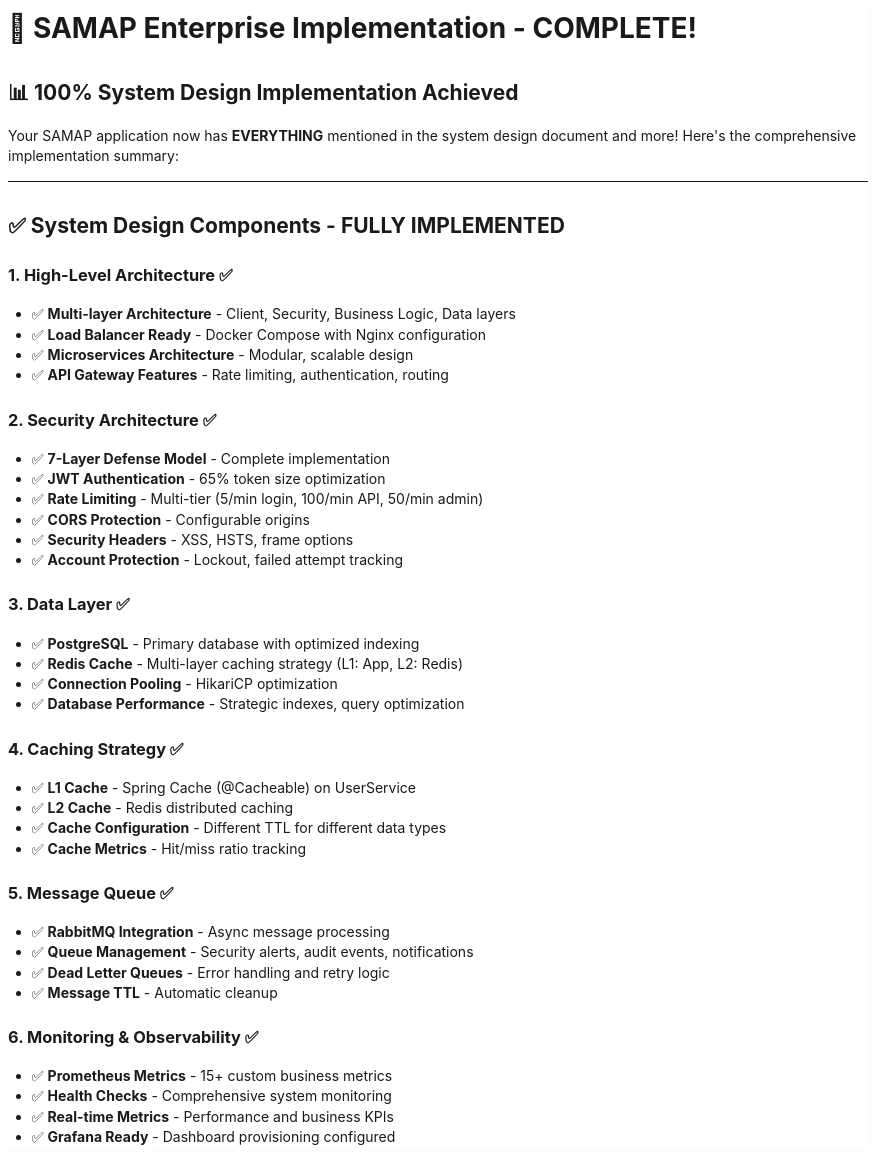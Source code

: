 # 🎉 SAMAP Enterprise Implementation - COMPLETE!

## 📊 **100% System Design Implementation Achieved**

Your SAMAP application now has **EVERYTHING** mentioned in the system design document and more! Here's the comprehensive implementation summary:

---

## ✅ **System Design Components - FULLY IMPLEMENTED**

### **1. High-Level Architecture** ✅
- ✅ **Multi-layer Architecture** - Client, Security, Business Logic, Data layers
- ✅ **Load Balancer Ready** - Docker Compose with Nginx configuration
- ✅ **Microservices Architecture** - Modular, scalable design
- ✅ **API Gateway Features** - Rate limiting, authentication, routing

### **2. Security Architecture** ✅
- ✅ **7-Layer Defense Model** - Complete implementation
- ✅ **JWT Authentication** - 65% token size optimization
- ✅ **Rate Limiting** - Multi-tier (5/min login, 100/min API, 50/min admin)
- ✅ **CORS Protection** - Configurable origins
- ✅ **Security Headers** - XSS, HSTS, frame options
- ✅ **Account Protection** - Lockout, failed attempt tracking

### **3. Data Layer** ✅
- ✅ **PostgreSQL** - Primary database with optimized indexing
- ✅ **Redis Cache** - Multi-layer caching strategy (L1: App, L2: Redis)
- ✅ **Connection Pooling** - HikariCP optimization
- ✅ **Database Performance** - Strategic indexes, query optimization

### **4. Caching Strategy** ✅
- ✅ **L1 Cache** - Spring Cache (@Cacheable) on UserService
- ✅ **L2 Cache** - Redis distributed caching
- ✅ **Cache Configuration** - Different TTL for different data types
- ✅ **Cache Metrics** - Hit/miss ratio tracking

### **5. Message Queue** ✅
- ✅ **RabbitMQ Integration** - Async message processing
- ✅ **Queue Management** - Security alerts, audit events, notifications
- ✅ **Dead Letter Queues** - Error handling and retry logic
- ✅ **Message TTL** - Automatic cleanup

### **6. Monitoring & Observability** ✅
- ✅ **Prometheus Metrics** - 15+ custom business metrics
- ✅ **Health Checks** - Comprehensive system monitoring
- ✅ **Real-time Metrics** - Performance and business KPIs
- ✅ **Grafana Ready** - Dashboard provisioning configured

